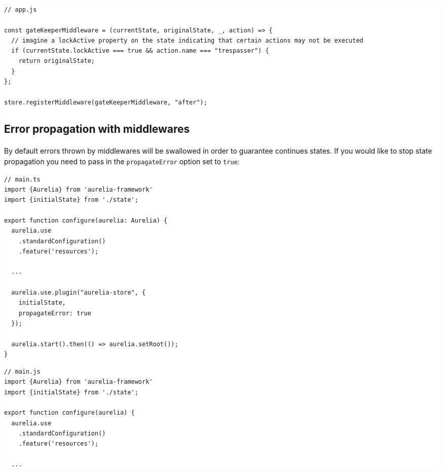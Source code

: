     // app.js

    const gateKeeperMiddleware = (currentState, originalState, _, action) => {
      // imagine a lockActive property on the state indicating that certain actions may not be executed
      if (currentState.lockActive === true && action.name === "trespasser") {
        return originalState;
      }
    };
    
    store.registerMiddleware(gateKeeperMiddleware, "after");
  </source-code>
</code-listing>

## Error propagation with middlewares

By default errors thrown by middlewares will be swallowed in order to guarantee continues states. If you would like to stop state propagation you need to pass in the `propagateError` option set to `true`:

<code-listing heading="Registering the plugin with active error propagation">
  <source-code lang="TypeScript">
    
    // main.ts
    import {Aurelia} from 'aurelia-framework'
    import {initialState} from './state';

    export function configure(aurelia: Aurelia) {
      aurelia.use
        .standardConfiguration()
        .feature('resources');

      ...

      aurelia.use.plugin("aurelia-store", {
        initialState,
        propagateError: true
      });

      aurelia.start().then(() => aurelia.setRoot());
    }
  </source-code>
</code-listing>
<code-listing heading="Registering the plugin with active error propagation">
  <source-code lang="JavaScript">
    
    // main.js
    import {Aurelia} from 'aurelia-framework'
    import {initialState} from './state';

    export function configure(aurelia) {
      aurelia.use
        .standardConfiguration()
        .feature('resources');

      ...
